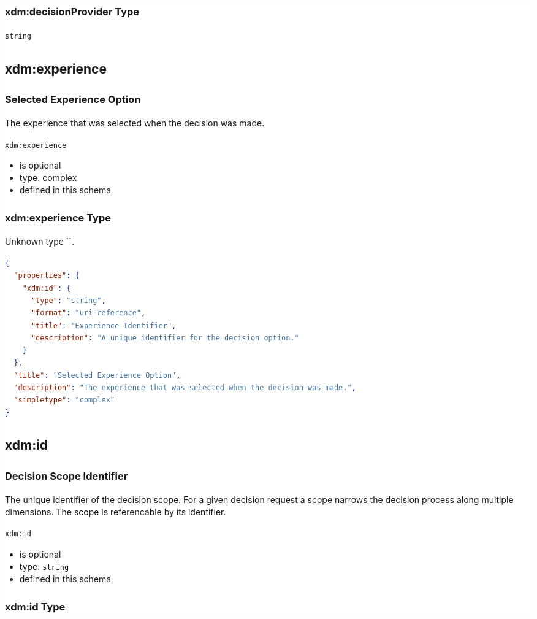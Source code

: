 ### xdm:decisionProvider Type


`string`






## xdm:experience
### Selected Experience Option

The experience that was selected when the decision was made.

`xdm:experience`
* is optional
* type: complex
* defined in this schema

### xdm:experience Type

Unknown type ``.

```json
{
  "properties": {
    "xdm:id": {
      "type": "string",
      "format": "uri-reference",
      "title": "Experience Identifier",
      "description": "A unique identifier for the decision option."
    }
  },
  "title": "Selected Experience Option",
  "description": "The experience that was selected when the decision was made.",
  "simpletype": "complex"
}
```





## xdm:id
### Decision Scope Identifier

The unique identifier of the decision scope. For a given decision request a scope narrows the decision process along multiple dimensions. The scope is referencable by its identifier.

`xdm:id`
* is optional
* type: `string`
* defined in this schema

### xdm:id Type
